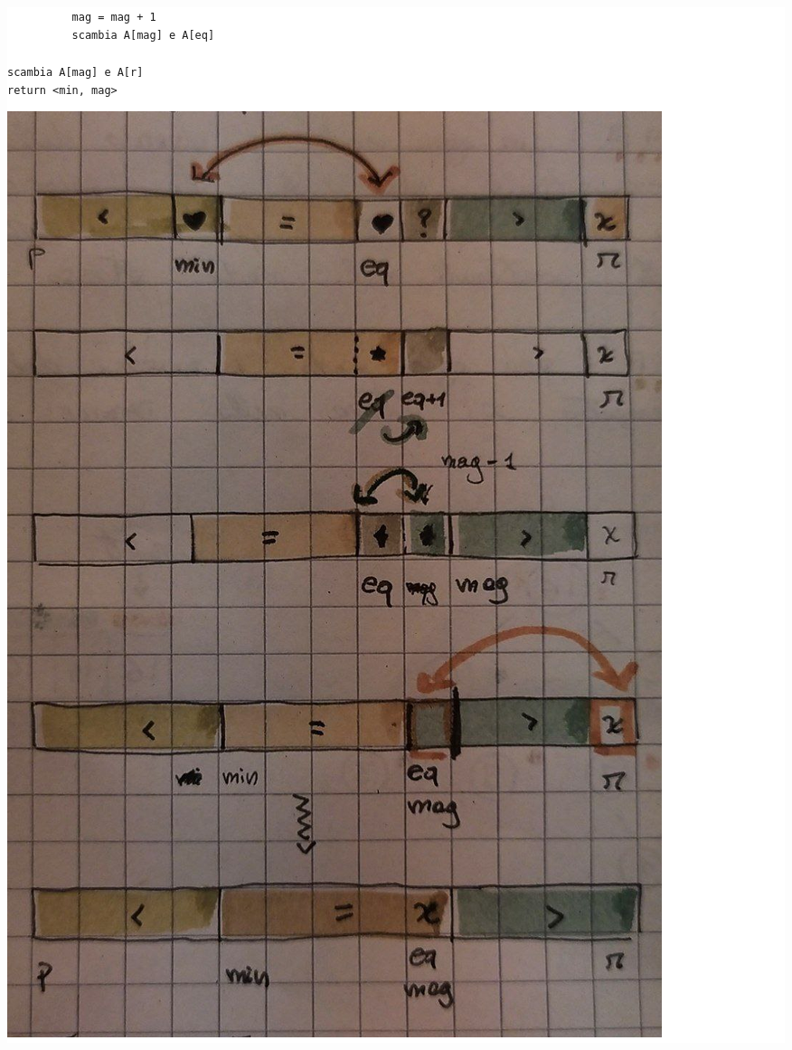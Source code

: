 ```pseudocode
          mag = mag + 1
          scambia A[mag] e A[eq]

scambia A[mag] e A[r]
return <min, mag>
```

![How the code above works](./tripartition.jpg)
